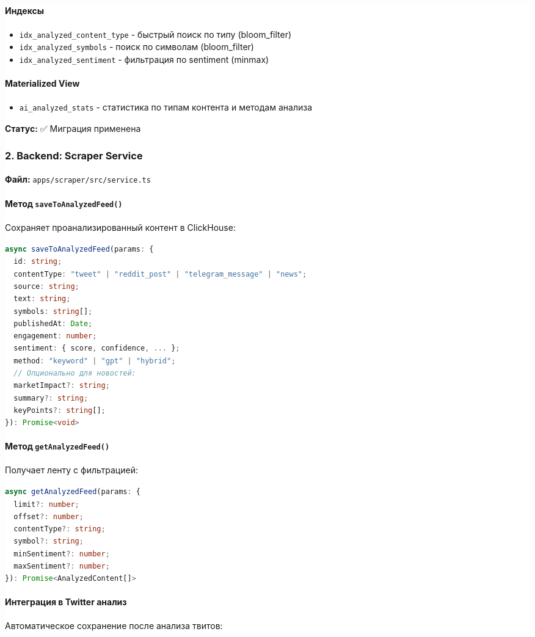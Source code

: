 #### Индексы
- `idx_analyzed_content_type` - быстрый поиск по типу (bloom_filter)
- `idx_analyzed_symbols` - поиск по символам (bloom_filter)
- `idx_analyzed_sentiment` - фильтрация по sentiment (minmax)

#### Materialized View
- `ai_analyzed_stats` - статистика по типам контента и методам анализа

**Статус:** ✅ Миграция применена

### 2. Backend: Scraper Service

**Файл:** `apps/scraper/src/service.ts`

#### Метод `saveToAnalyzedFeed()`

Сохраняет проанализированный контент в ClickHouse:

```typescript
async saveToAnalyzedFeed(params: {
  id: string;
  contentType: "tweet" | "reddit_post" | "telegram_message" | "news";
  source: string;
  text: string;
  symbols: string[];
  publishedAt: Date;
  engagement: number;
  sentiment: { score, confidence, ... };
  method: "keyword" | "gpt" | "hybrid";
  // Опционально для новостей:
  marketImpact?: string;
  summary?: string;
  keyPoints?: string[];
}): Promise<void>
```

#### Метод `getAnalyzedFeed()`

Получает ленту с фильтрацией:

```typescript
async getAnalyzedFeed(params: {
  limit?: number;
  offset?: number;
  contentType?: string;
  symbol?: string;
  minSentiment?: number;
  maxSentiment?: number;
}): Promise<AnalyzedContent[]>
```

#### Интеграция в Twitter анализ

Автоматическое сохранение после анализа твитов:
